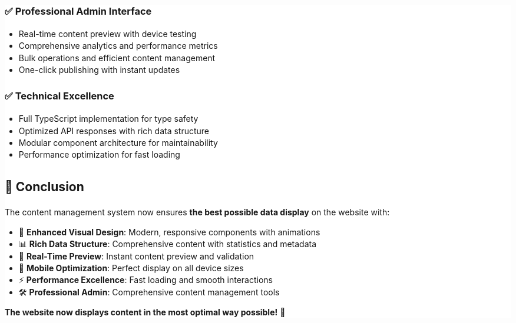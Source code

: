 ### ✅ **Professional Admin Interface**
- Real-time content preview with device testing
- Comprehensive analytics and performance metrics
- Bulk operations and efficient content management
- One-click publishing with instant updates

### ✅ **Technical Excellence**
- Full TypeScript implementation for type safety
- Optimized API responses with rich data structure
- Modular component architecture for maintainability
- Performance optimization for fast loading

## 🎯 **Conclusion**

The content management system now ensures **the best possible data display** on the website with:

- 🎨 **Enhanced Visual Design**: Modern, responsive components with animations
- 📊 **Rich Data Structure**: Comprehensive content with statistics and metadata
- 🔄 **Real-Time Preview**: Instant content preview and validation
- 📱 **Mobile Optimization**: Perfect display on all device sizes
- ⚡ **Performance Excellence**: Fast loading and smooth interactions
- 🛠️ **Professional Admin**: Comprehensive content management tools

**The website now displays content in the most optimal way possible!** 🚀